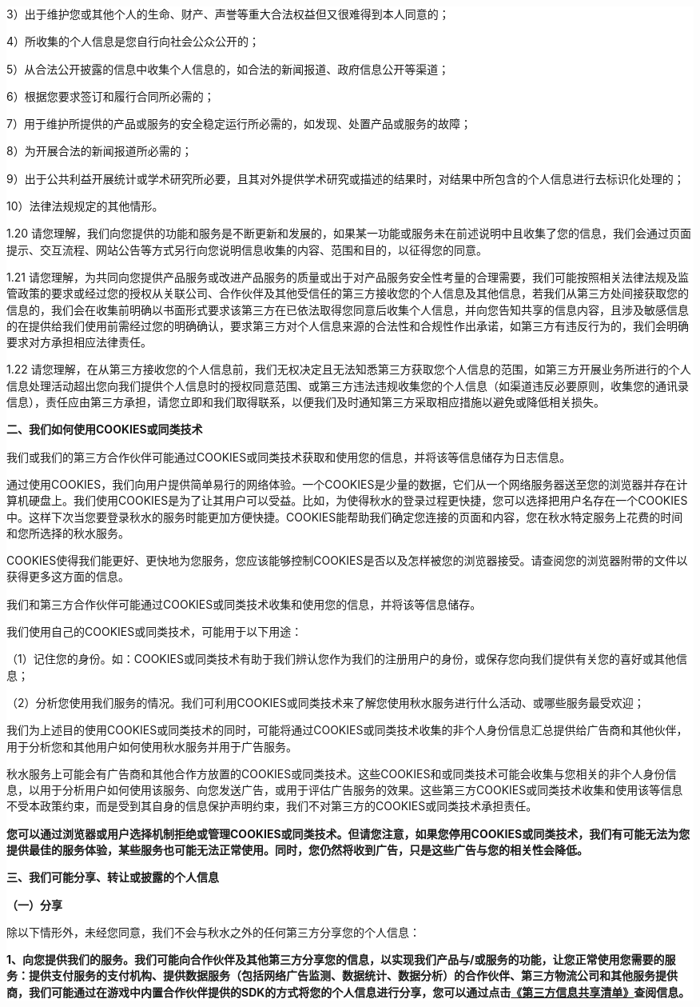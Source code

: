 3）出于维护您或其他个人的生命、财产、声誉等重大合法权益但又很难得到本人同意的；

4）所收集的个人信息是您自行向社会公众公开的；

5）从合法公开披露的信息中收集个人信息的，如合法的新闻报道、政府信息公开等渠道；

6）根据您要求签订和履行合同所必需的；

7）用于维护所提供的产品或服务的安全稳定运行所必需的，如发现、处置产品或服务的故障；

8）为开展合法的新闻报道所必需的；

9）出于公共利益开展统计或学术研究所必要，且其对外提供学术研究或描述的结果时，对结果中所包含的个人信息进行去标识化处理的；

10）法律法规规定的其他情形。

1.20 请您理解，我们向您提供的功能和服务是不断更新和发展的，如果某一功能或服务未在前述说明中且收集了您的信息，我们会通过页面提示、交互流程、网站公告等方式另行向您说明信息收集的内容、范围和目的，以征得您的同意。

1.21 请您理解，为共同向您提供产品服务或改进产品服务的质量或出于对产品服务安全性考量的合理需要，我们可能按照相关法律法规及监管政策的要求或经过您的授权从关联公司、合作伙伴及其他受信任的第三方接收您的个人信息及其他信息，若我们从第三方处间接获取您的信息的，我们会在收集前明确以书面形式要求该第三方在已依法取得您同意后收集个人信息，并向您告知共享的信息内容，且涉及敏感信息的在提供给我们使用前需经过您的明确确认，要求第三方对个人信息来源的合法性和合规性作出承诺，如第三方有违反行为的，我们会明确要求对方承担相应法律责任。

1.22 请您理解，在从第三方接收您的个人信息前，我们无权决定且无法知悉第三方获取您个人信息的范围，如第三方开展业务所进行的个人信息处理活动超出您向我们提供个人信息时的授权同意范围、或第三方违法违规收集您的个人信息（如渠道违反必要原则，收集您的通讯录信息），责任应由第三方承担，请您立即和我们取得联系，以便我们及时通知第三方采取相应措施以避免或降低相关损失。



**二、我们如何使用COOKIES或同类技术**

我们或我们的第三方合作伙伴可能通过COOKIES或同类技术获取和使用您的信息，并将该等信息储存为日志信息。

通过使用COOKIES，我们向用户提供简单易行的网络体验。一个COOKIES是少量的数据，它们从一个网络服务器送至您的浏览器并存在计算机硬盘上。我们使用COOKIES是为了让其用户可以受益。比如，为使得秋水的登录过程更快捷，您可以选择把用户名存在一个COOKIES中。这样下次当您要登录秋水的服务时能更加方便快捷。COOKIES能帮助我们确定您连接的页面和内容，您在秋水特定服务上花费的时间和您所选择的秋水服务。

COOKIES使得我们能更好、更快地为您服务，您应该能够控制COOKIES是否以及怎样被您的浏览器接受。请查阅您的浏览器附带的文件以获得更多这方面的信息。

我们和第三方合作伙伴可能通过COOKIES或同类技术收集和使用您的信息，并将该等信息储存。

我们使用自己的COOKIES或同类技术，可能用于以下用途：

（1）记住您的身份。如：COOKIES或同类技术有助于我们辨认您作为我们的注册用户的身份，或保存您向我们提供有关您的喜好或其他信息；

（2）分析您使用我们服务的情况。我们可利用COOKIES或同类技术来了解您使用秋水服务进行什么活动、或哪些服务最受欢迎；

我们为上述目的使用COOKIES或同类技术的同时，可能将通过COOKIES或同类技术收集的非个人身份信息汇总提供给广告商和其他伙伴，用于分析您和其他用户如何使用秋水服务并用于广告服务。

秋水服务上可能会有广告商和其他合作方放置的COOKIES或同类技术。这些COOKIES和或同类技术可能会收集与您相关的非个人身份信息，以用于分析用户如何使用该服务、向您发送广告，或用于评估广告服务的效果。这些第三方COOKIES或同类技术收集和使用该等信息不受本政策约束，而是受到其自身的信息保护声明约束，我们不对第三方的COOKIES或同类技术承担责任。

**您可以通过浏览器或用户选择机制拒绝或管理COOKIES或同类技术。但请您注意，如果您停用COOKIES或同类技术，我们有可能无法为您提供最佳的服务体验，某些服务也可能无法正常使用。同时，您仍然将收到广告，只是这些广告与您的相关性会降低。**

**三、我们可能分享、转让或披露的个人信息**

**（一）分享**

除以下情形外，未经您同意，我们不会与秋水之外的任何第三方分享您的个人信息：

**1、向您提供我们的服务。我们可能向合作伙伴及其他第三方分享您的信息，以实现我们产品与/或服务的功能，让您正常使用您需要的服务：提供支付服务的支付机构、提供数据服务（包括网络广告监测、数据统计、数据分析）的合作伙伴、第三方物流公司和其他服务提供商，我们可能通过在游戏中内置合作伙伴提供的SDK的方式将您的个人信息进行分享，您可以通过点击<a href="/docs/sdk">《第三方信息共享清单》</a>查阅信息。**
